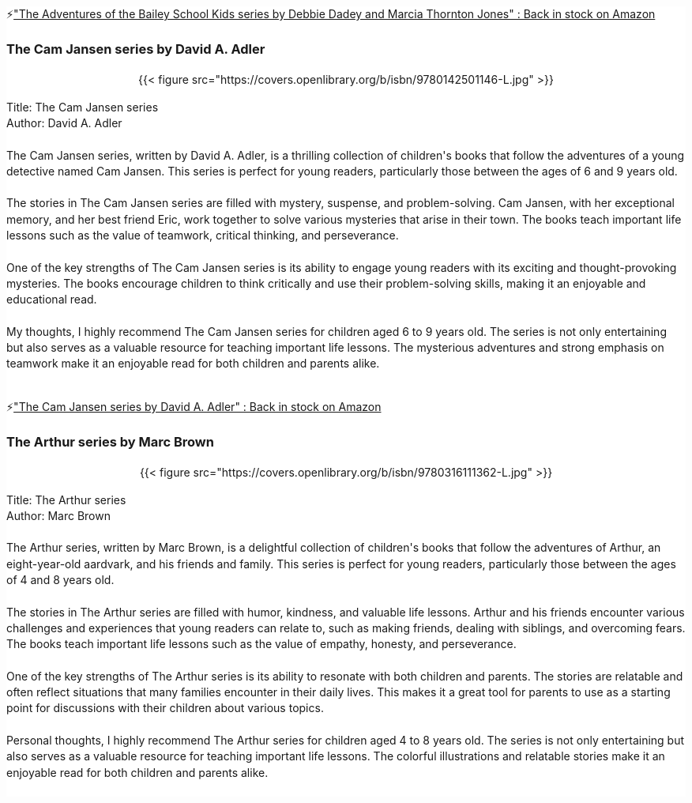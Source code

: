 <p>⚡<a id="aflink" href="https://www.amazon.com/gp/search?ie=UTF8&tag=klayu00-20&linkCode=ur2&linkId=6639bed89a8ad8dd2705e40644eb43d3&camp=1789&creative=9325&index=books&keywords=The Adventures of the Bailey School Kids series by Debbie Dadey and Marcia Thornton Jones" class="one" target="_blank" title='"The Adventures of the Bailey School Kids series by Debbie Dadey and Marcia Thornton Jones" : Back in stock on Amazon'>"The Adventures of the Bailey School Kids series by Debbie Dadey and Marcia Thornton Jones" : Back in stock on Amazon</a></p>

### The Cam Jansen series by David A. Adler
<center>
{{< figure src="https://covers.openlibrary.org/b/isbn/9780142501146-L.jpg" >}}
</center>

Title: The Cam Jansen series</br>
Author: David A. Adler</br></br>
The Cam Jansen series, written by David A. Adler, is a thrilling collection of children's books that follow the adventures of a young detective named Cam Jansen. This series is perfect for young readers, particularly those between the ages of 6 and 9 years old.</br></br>
The stories in The Cam Jansen series are filled with mystery, suspense, and problem-solving. Cam Jansen, with her exceptional memory, and her best friend Eric, work together to solve various mysteries that arise in their town. The books teach important life lessons such as the value of teamwork, critical thinking, and perseverance.</br></br>
One of the key strengths of The Cam Jansen series is its ability to engage young readers with its exciting and thought-provoking mysteries. The books encourage children to think critically and use their problem-solving skills, making it an enjoyable and educational read.</br></br>
My thoughts, I highly recommend The Cam Jansen series for children aged 6 to 9 years old. The series is not only entertaining but also serves as a valuable resource for teaching important life lessons. The mysterious adventures and strong emphasis on teamwork make it an enjoyable read for both children and parents alike.</br></br>

<p>⚡<a id="aflink" href="https://www.amazon.com/gp/search?ie=UTF8&tag=klayu00-20&linkCode=ur2&linkId=6639bed89a8ad8dd2705e40644eb43d3&camp=1789&creative=9325&index=books&keywords=The Cam Jansen series by David A. Adler" class="one" target="_blank" title='"The Cam Jansen series by David A. Adler" : Back in stock on Amazon'>"The Cam Jansen series by David A. Adler" : Back in stock on Amazon</a></p>

### The Arthur series by Marc Brown
<center>
{{< figure src="https://covers.openlibrary.org/b/isbn/9780316111362-L.jpg" >}}
</center>

Title: The Arthur series</br>
Author: Marc Brown</br></br>
The Arthur series, written by Marc Brown, is a delightful collection of children's books that follow the adventures of Arthur, an eight-year-old aardvark, and his friends and family. This series is perfect for young readers, particularly those between the ages of 4 and 8 years old.</br></br>
The stories in The Arthur series are filled with humor, kindness, and valuable life lessons. Arthur and his friends encounter various challenges and experiences that young readers can relate to, such as making friends, dealing with siblings, and overcoming fears. The books teach important life lessons such as the value of empathy, honesty, and perseverance.</br></br>
One of the key strengths of The Arthur series is its ability to resonate with both children and parents. The stories are relatable and often reflect situations that many families encounter in their daily lives. This makes it a great tool for parents to use as a starting point for discussions with their children about various topics.</br></br>
Personal thoughts, I highly recommend The Arthur series for children aged 4 to 8 years old. The series is not only entertaining but also serves as a valuable resource for teaching important life lessons. The colorful illustrations and relatable stories make it an enjoyable read for both children and parents alike.</br></br>
